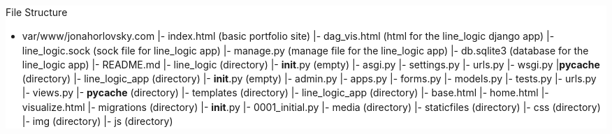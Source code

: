 File Structure
- var/www/jonahorlovsky.com
    |- index.html (basic portfolio site)
    |- dag_vis.html (html for the line_logic django app)
    |- line_logic.sock (sock file for line_logic app)
    |- manage.py (manage file for the line_logic app)
    |- db.sqlite3 (database for the line_logic app)
    |- README.md
    |- line_logic (directory)
        |- __init__.py (empty)
        |- asgi.py
        |- settings.py
        |- urls.py
        |- wsgi.py
        |__pycache__ (directory)
    |- line_logic_app (directory)
        |- __init__.py (empty)
        |- admin.py
        |- apps.py
        |- forms.py
        |- models.py
        |- tests.py
        |- urls.py
        |- views.py
        |- __pycache__ (directory)
        |- templates (directory)
            |- line_logic_app (directory)
                |- base.html
                |- home.html
                |- visualize.html
        |- migrations (directory)
            |- __init__.py
            |- 0001_initial.py
    |- media (directory)
    |- staticfiles (directory)
        |- css (directory)
        |- img (directory)
        |- js (directory)